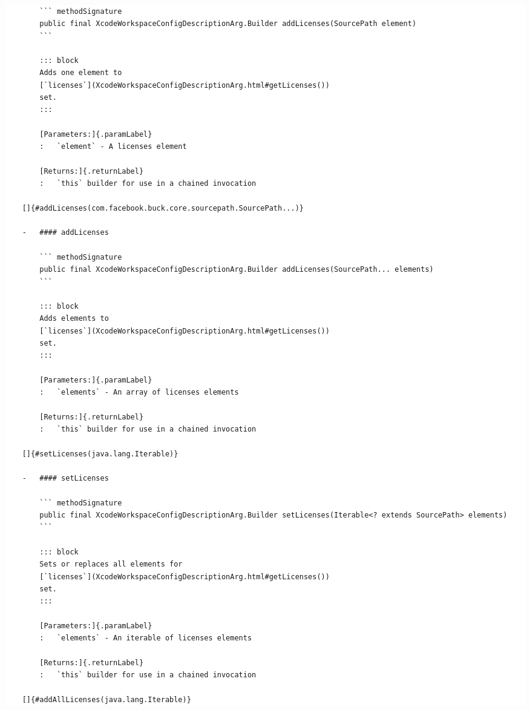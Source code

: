             ``` methodSignature
            public final XcodeWorkspaceConfigDescriptionArg.Builder addLicenses​(SourcePath element)
            ```

            ::: block
            Adds one element to
            [`licenses`](XcodeWorkspaceConfigDescriptionArg.html#getLicenses())
            set.
            :::

            [Parameters:]{.paramLabel}
            :   `element` - A licenses element

            [Returns:]{.returnLabel}
            :   `this` builder for use in a chained invocation

        []{#addLicenses(com.facebook.buck.core.sourcepath.SourcePath...)}

        -   #### addLicenses

            ``` methodSignature
            public final XcodeWorkspaceConfigDescriptionArg.Builder addLicenses​(SourcePath... elements)
            ```

            ::: block
            Adds elements to
            [`licenses`](XcodeWorkspaceConfigDescriptionArg.html#getLicenses())
            set.
            :::

            [Parameters:]{.paramLabel}
            :   `elements` - An array of licenses elements

            [Returns:]{.returnLabel}
            :   `this` builder for use in a chained invocation

        []{#setLicenses(java.lang.Iterable)}

        -   #### setLicenses

            ``` methodSignature
            public final XcodeWorkspaceConfigDescriptionArg.Builder setLicenses​(Iterable<? extends SourcePath> elements)
            ```

            ::: block
            Sets or replaces all elements for
            [`licenses`](XcodeWorkspaceConfigDescriptionArg.html#getLicenses())
            set.
            :::

            [Parameters:]{.paramLabel}
            :   `elements` - An iterable of licenses elements

            [Returns:]{.returnLabel}
            :   `this` builder for use in a chained invocation

        []{#addAllLicenses(java.lang.Iterable)}
